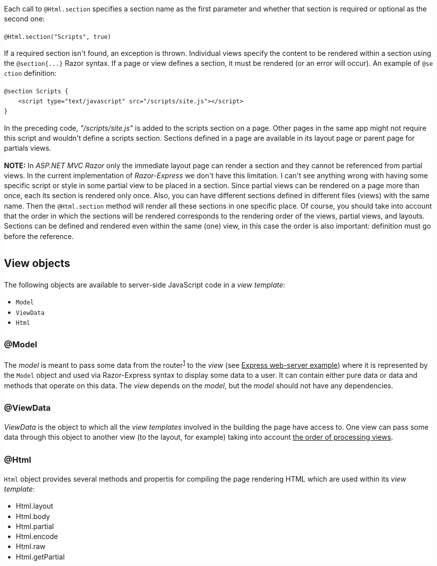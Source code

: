 Each call to `@Html.section` specifies a section name as the first parameter and whether that section is required or optional as the second one:
```HTML+Razor
@Html.section("Scripts", true)
```
If a required section isn't found, an exception is thrown. Individual views specify the content to be rendered within a section using the `@section{...}` Razor syntax. If a page or view defines a section, it must be rendered (or an error will occur). An example of `@section` definition:
```HTML+Razor
@section Scripts {
    <script type="text/javascript" src="/scripts/site.js"></script>
}
```
In the preceding code, *"/scripts/site.js"* is added to the scripts section on a page. Other pages in the same app might not require this script and wouldn't define a scripts section. Sections defined in a page are available in its layout page or parent page for partials views. 

**NOTE:** In *ASP.NET MVC Razor* only the immediate layout page can render a section and they cannot be referenced from partial views. In the current implementation of *Razor-Express* we don't have this limitation. I can't see anything wrong with having some specific script or style in some partial view to be placed in a section. Since partial views can be rendered on a page more than once, each its section is rendered only once. Also, you can have different sections defined in different files (views) with the same name. Then the `@Html.section` method will render all these sections in one specific place. Of course, you should take into account that the order in which the sections will be rendered corresponds to the rendering order of the views, partial views, and layouts. Sections can be defined and rendered even within the same (one) view, in this case the order is also important: definition must go before the reference.

## View objects
The following objects are available to server-side JavaScript code in a *view template*:
* `Model`
* `ViewData`
* `Html`

### @Model
The *model* is meant to pass some data from the router<sup>[1](#ref1)</sup> to the *view* (see [Express web-server example](/README.md#express-web-server-example)) where it is represented by the `Model` object and used via Razor-Express syntax to display some data to a user. It can contain either pure data or data and methods that operate on this data. The *view* depends on the *model*, but the *model* should not have any dependencies.

### @ViewData
*ViewData* is the object to which all the *view templates* involved in the building the page have access to. One view can pass some data through this object to another view (to the layout, for example) taking into account [the order of processing views](overview.md#the-order-of-processing-views).

### @Html
`Html` object provides several methods and propertis for compiling the page rendering HTML which are used within its *view template*:
* Html.layout
* Html.body
* Html.partial
* Html.encode
* Html.raw
* Html.getPartial
